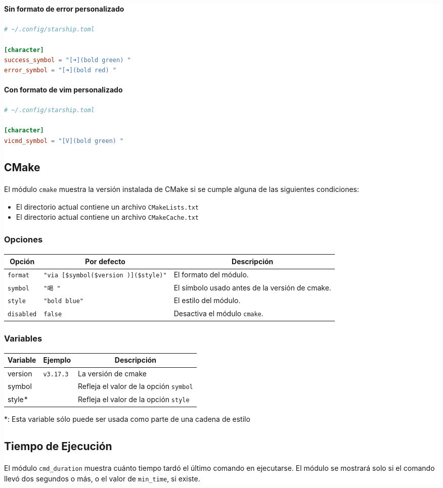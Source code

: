 #### Sin formato de error personalizado

```toml
# ~/.config/starship.toml

[character]
success_symbol = "[➜](bold green) "
error_symbol = "[➜](bold red) "
```

#### Con formato de vim personalizado

```toml
# ~/.config/starship.toml

[character]
vicmd_symbol = "[V](bold green) "
```

## CMake

El módulo `cmake` muestra la versión instalada de CMake si se cumple alguna de las siguientes condiciones:

- El directorio actual contiene un archivo `CMakeLists.txt`
- El directorio actual contiene un archivo `CMakeCache.txt`

### Opciones

| Opción     | Por defecto                          | Descripción                                    |
| ---------- | ------------------------------------ | ---------------------------------------------- |
| `format`   | `"via [$symbol($version )]($style)"` | El formato del módulo.                         |
| `symbol`   | `"喝 "`                               | El símbolo usado antes de la versión de cmake. |
| `style`    | `"bold blue"`                        | El estilo del módulo.                          |
| `disabled` | `false`                              | Desactiva el módulo `cmake`.                   |

### Variables

| Variable  | Ejemplo   | Descripción                            |
| --------- | --------- | -------------------------------------- |
| version   | `v3.17.3` | La versión de cmake                    |
| symbol    |           | Refleja el valor de la opción `symbol` |
| style\* |           | Refleja el valor de la opción `style`  |

\*: Esta variable sólo puede ser usada como parte de una cadena de estilo

## Tiempo de Ejecución

El módulo `cmd_duration` muestra cuánto tiempo tardó el último comando en ejecutarse. El módulo se mostrará solo si el comando llevó dos segundos o más, o el valor de `min_time`, si existe.
